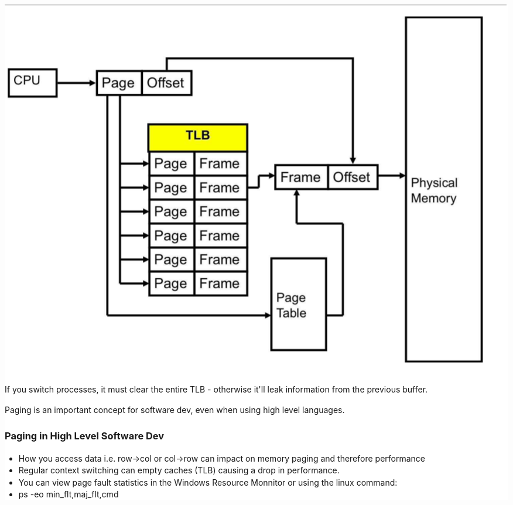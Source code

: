 ![](lec6/lec69.png)

If you switch processes, it must clear the entire TLB - otherwise it'll leak information from the previous buffer.

Paging is an important concept for software dev, even when using high level languages.
### Paging in High Level Software Dev
- How you access data i.e. row->col or col->row can impact on memory paging and therefore performance
- Regular context switching can empty caches (TLB) causing a drop in performance.
- You can view page fault statistics in the Windows Resource Monnitor or using the linux command:
- ps -eo min_flt,maj_flt,cmd